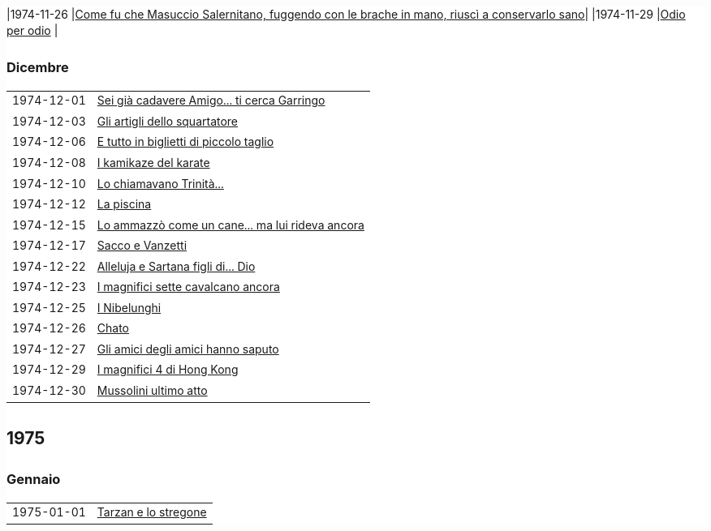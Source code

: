 |1974-11-26 |[Come fu che Masuccio Salernitano, fuggendo con le brache in mano, riuscì a conservarlo sano](https://www.imdb.com/title/tt0069908/)|
|1974-11-29 |[Odio per odio](https://www.imdb.com/title/tt0062065/)                                      |

### Dicembre


|           |                                                |
|:----------|:-----------------------------------------------|
|1974-12-01 |[Sei già cadavere Amigo... ti cerca Garringo](https://www.imdb.com/title/tt0065367/)|
|1974-12-03 |[Gli artigli dello squartatore](https://www.imdb.com/title/tt0067176/)|
|1974-12-06 |[E tutto in biglietti di piccolo taglio](https://www.imdb.com/title/tt0068617/)|
|1974-12-08 |[I kamikaze del karate](https://www.imdb.com/title/tt0068372/)|
|1974-12-10 |[Lo chiamavano Trinità...](https://www.imdb.com/title/tt0067355/)|
|1974-12-12 |[La piscina](https://www.imdb.com/title/tt0064816/)|
|1974-12-15 |[Lo ammazzò come un cane... ma lui rideva ancora](https://www.imdb.com/title/tt0182293/)|
|1974-12-17 |[Sacco e Vanzetti](https://www.imdb.com/title/tt0067698/)|
|1974-12-22 |[Alleluja e Sartana figli di... Dio](https://www.imdb.com/title/tt0068723/)|
|1974-12-23 |[I magnifici sette cavalcano ancora](https://www.imdb.com/title/tt0068897/)|
|1974-12-25 |[I Nibelunghi](https://www.imdb.com/title/tt0060749/)|
|1974-12-26 |[Chato](https://www.imdb.com/title/tt0066907/)  |
|1974-12-27 |[Gli amici degli amici hanno saputo](https://www.imdb.com/title/tt0204812/)|
|1974-12-29 |[I magnifici 4 di Hong Kong](https://www.imdb.com/title/tt0191127/)|
|1974-12-30 |[Mussolini ultimo atto](https://www.imdb.com/title/tt0071880/)|

## 1975
### Gennaio


|           |                     |
|:----------|:--------------------|
|1975-01-01 |[Tarzan e lo stregone](https://www.imdb.com/title/tt0052275/)|


